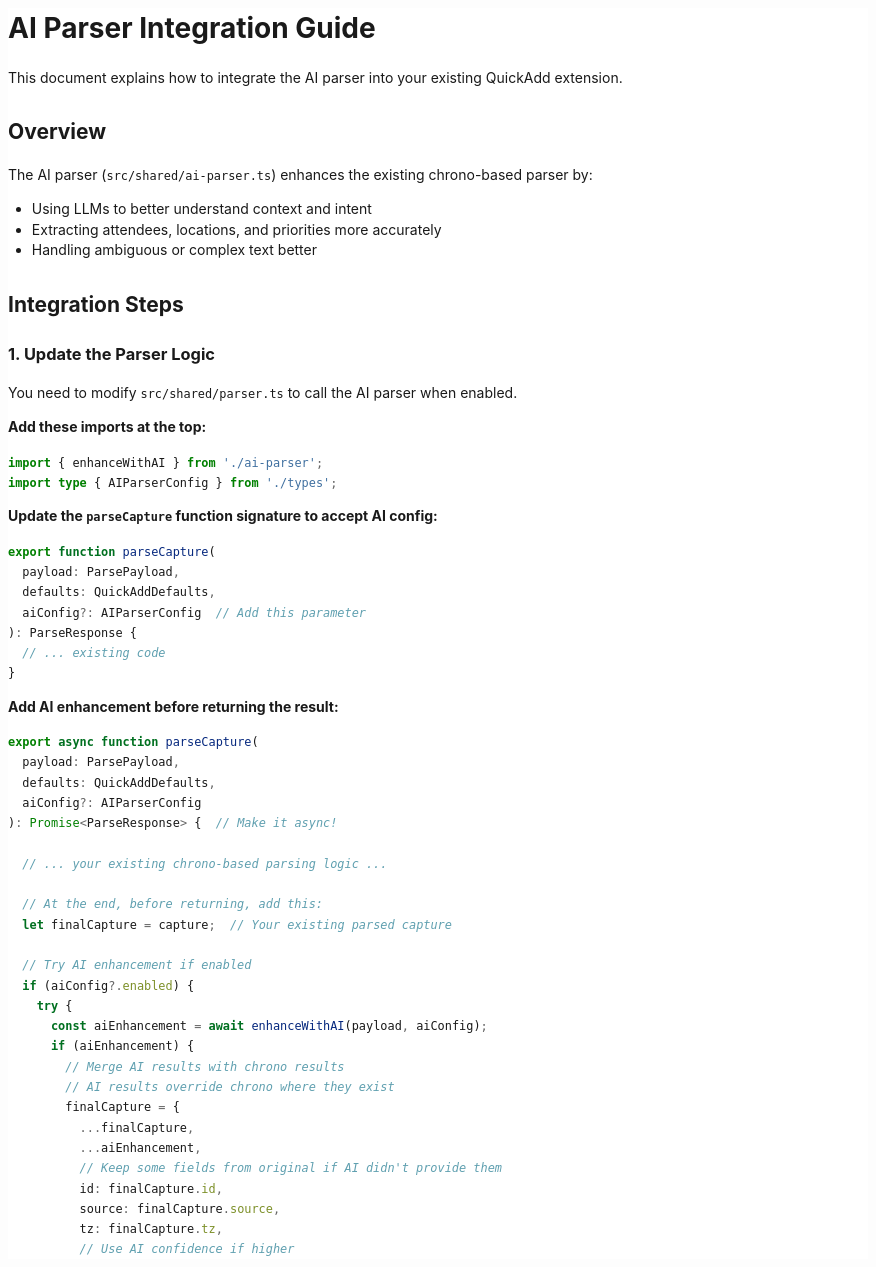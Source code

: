 # AI Parser Integration Guide

This document explains how to integrate the AI parser into your existing QuickAdd extension.

## Overview

The AI parser (`src/shared/ai-parser.ts`) enhances the existing chrono-based parser by:
- Using LLMs to better understand context and intent
- Extracting attendees, locations, and priorities more accurately
- Handling ambiguous or complex text better

## Integration Steps

### 1. Update the Parser Logic

You need to modify `src/shared/parser.ts` to call the AI parser when enabled.

**Add these imports at the top:**

```typescript
import { enhanceWithAI } from './ai-parser';
import type { AIParserConfig } from './types';
```

**Update the `parseCapture` function signature to accept AI config:**

```typescript
export function parseCapture(
  payload: ParsePayload, 
  defaults: QuickAddDefaults,
  aiConfig?: AIParserConfig  // Add this parameter
): ParseResponse {
  // ... existing code
}
```

**Add AI enhancement before returning the result:**

```typescript
export async function parseCapture(
  payload: ParsePayload, 
  defaults: QuickAddDefaults,
  aiConfig?: AIParserConfig
): Promise<ParseResponse> {  // Make it async!
  
  // ... your existing chrono-based parsing logic ...
  
  // At the end, before returning, add this:
  let finalCapture = capture;  // Your existing parsed capture
  
  // Try AI enhancement if enabled
  if (aiConfig?.enabled) {
    try {
      const aiEnhancement = await enhanceWithAI(payload, aiConfig);
      if (aiEnhancement) {
        // Merge AI results with chrono results
        // AI results override chrono where they exist
        finalCapture = {
          ...finalCapture,
          ...aiEnhancement,
          // Keep some fields from original if AI didn't provide them
          id: finalCapture.id,
          source: finalCapture.source,
          tz: finalCapture.tz,
          // Use AI confidence if higher
```